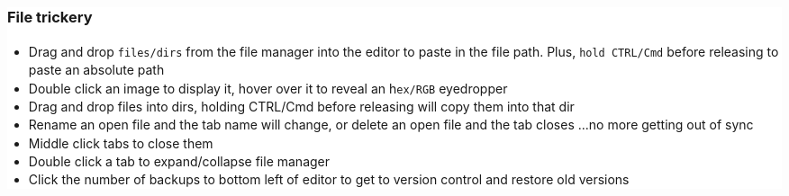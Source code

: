 ### File trickery

- Drag and drop `files/dirs` from the file manager into the editor to paste in the file path. Plus, `hold CTRL/Cmd` before releasing to paste an absolute path
- Double click an image to display it, hover over it to reveal an h`ex/RGB` eyedropper
- Drag and drop files into dirs, holding CTRL/Cmd before releasing will copy them into that dir
- Rename an open file and the tab name will change, or delete an open file and the tab closes ...no more getting out of sync
- Middle click tabs to close them
- Double click a tab to expand/collapse file manager
- Click the number of backups to bottom left of editor to get to version control and restore old versions
